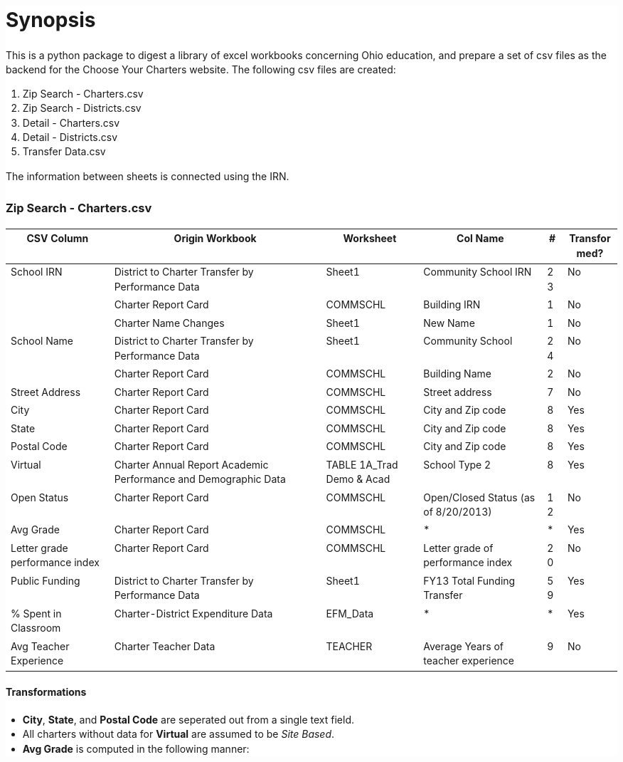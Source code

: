 # Synopsis

This is a python package to digest a library of excel workbooks concerning Ohio education, and prepare a set of csv files as the backend for the Choose Your Charters website. The following csv files are created:

1. Zip Search - Charters.csv
2. Zip Search - Districts.csv
3. Detail - Charters.csv
4. Detail - Districts.csv
5. Transfer Data.csv

The information between sheets is connected using the IRN.

### Zip Search - Charters.csv

| CSV Column             | Origin Workbook                                                 | Worksheet                 | Col Name                             | #  | Transformed? |
|------------------------|-----------------------------------------------------------------|---------------------------|--------------------------------------|----|--------------|
| School IRN             | District to Charter Transfer by Performance Data                | Sheet1                    | Community School IRN                 | 23 | No           |
|                        | Charter Report Card                                             | COMMSCHL                  | Building IRN                         | 1  | No           |
|                        | Charter Name Changes                                             | Sheet1                  | New Name                         | 1  | No           |
| School Name            | District to Charter Transfer by Performance Data                | Sheet1                    | Community School                     | 24 | No           |
|                        | Charter Report Card                                             | COMMSCHL                  | Building Name                        | 2  | No           |
| Street Address         | Charter Report Card                                             | COMMSCHL                  | Street address                       | 7  | No           |
| City                   | Charter Report Card                                             | COMMSCHL                  | City and Zip code                    | 8  | Yes          |
| State                  | Charter Report Card                                             | COMMSCHL                  | City and Zip code                    | 8  | Yes          |
| Postal Code            | Charter Report Card                                             | COMMSCHL                  | City and Zip code                    | 8  | Yes          |
| Virtual                | Charter Annual Report Academic Performance and Demographic Data | TABLE 1A_Trad Demo & Acad | School Type 2                        | 8  | Yes          |
| Open Status            | Charter Report Card                                             | COMMSCHL                  | Open/Closed Status (as of 8/20/2013) | 12 | No           |
| Avg Grade              | Charter Report Card                                             | COMMSCHL                  | *                                    | *  | Yes          |
| Letter grade performance index     | Charter Report Card                                             | COMMSCHL                  | Letter grade of performance index         | 20  | No           |
| Public Funding         | District to Charter Transfer by Performance Data                | Sheet1                    | FY13 Total Funding Transfer          | 59 | Yes          |
| % Spent in Classroom   | Charter-District Expenditure Data                               | EFM_Data                  | *                                    | *  | Yes          |
| Avg Teacher Experience | Charter Teacher Data                                            | TEACHER                   | Average Years of teacher experience  | 9  | No           |

#### Transformations

* **City**, **State**, and **Postal Code** are seperated out from a single text field.
* All charters without data for **Virtual** are assumed to be *Site Based*.
* **Avg Grade** is computed in the following manner:
